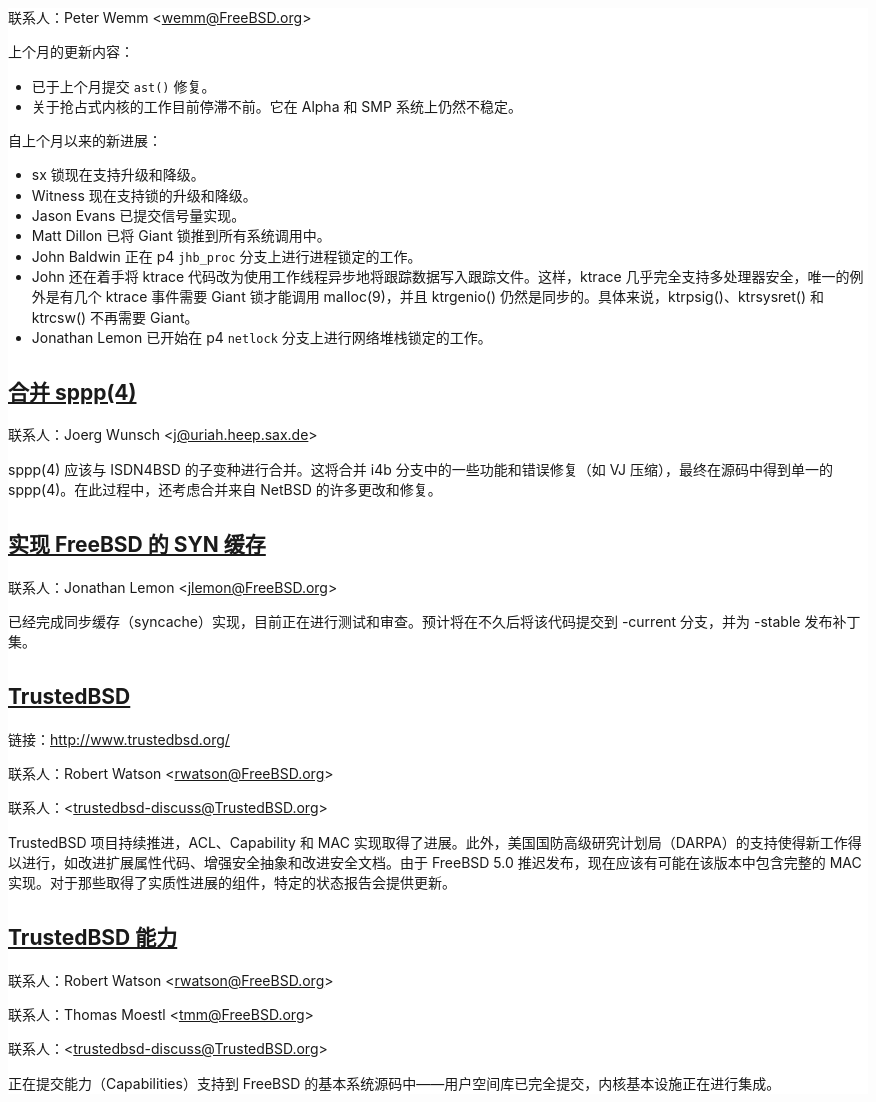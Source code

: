 联系人：Peter Wemm <[wemm@FreeBSD.org](mailto:wemm@FreeBSD.org)>

上个月的更新内容：

- 已于上个月提交 `ast()` 修复。
- 关于抢占式内核的工作目前停滞不前。它在 Alpha 和 SMP 系统上仍然不稳定。

自上个月以来的新进展：

- sx 锁现在支持升级和降级。
- Witness 现在支持锁的升级和降级。
- Jason Evans 已提交信号量实现。
- Matt Dillon 已将 Giant 锁推到所有系统调用中。
- John Baldwin 正在 p4 `jhb_proc` 分支上进行进程锁定的工作。
- John 还在着手将 ktrace 代码改为使用工作线程异步地将跟踪数据写入跟踪文件。这样，ktrace 几乎完全支持多处理器安全，唯一的例外是有几个 ktrace 事件需要 Giant 锁才能调用 malloc(9)，并且 ktrgenio() 仍然是同步的。具体来说，ktrpsig()、ktrsysret() 和 ktrcsw() 不再需要 Giant。
- Jonathan Lemon 已开始在 p4 `netlock` 分支上进行网络堆栈锁定的工作。

## [合并 sppp(4)](<https://www.freebsd.org/status/report-2001-08.html#sppp(4)-merge>)

联系人：Joerg Wunsch <[j@uriah.heep.sax.de](mailto:j@uriah.heep.sax.de)>

sppp(4) 应该与 ISDN4BSD 的子变种进行合并。这将合并 i4b 分支中的一些功能和错误修复（如 VJ 压缩），最终在源码中得到单一的 sppp(4)。在此过程中，还考虑合并来自 NetBSD 的许多更改和修复。

## [实现 FreeBSD 的 SYN 缓存](https://www.freebsd.org/status/report-2001-08.html#SYN-cache-implementation-for-FreeBSD)

联系人：Jonathan Lemon <[jlemon@FreeBSD.org](mailto:jlemon@FreeBSD.org)>

已经完成同步缓存（syncache）实现，目前正在进行测试和审查。预计将在不久后将该代码提交到 -current 分支，并为 -stable 发布补丁集。

## [TrustedBSD](https://www.freebsd.org/status/report-2001-08.html#TrustedBSD)

链接：<http://www.trustedbsd.org/>

联系人：Robert Watson <[rwatson@FreeBSD.org](mailto:rwatson@FreeBSD.org)>

联系人：<[trustedbsd-discuss@TrustedBSD.org](mailto:trustedbsd-discuss@TrustedBSD.org)>

TrustedBSD 项目持续推进，ACL、Capability 和 MAC 实现取得了进展。此外，美国国防高级研究计划局（DARPA）的支持使得新工作得以进行，如改进扩展属性代码、增强安全抽象和改进安全文档。由于 FreeBSD 5.0 推迟发布，现在应该有可能在该版本中包含完整的 MAC 实现。对于那些取得了实质性进展的组件，特定的状态报告会提供更新。

## [TrustedBSD 能力](https://www.freebsd.org/status/report-2001-08.html#TrustedBSD-Capabilities)

联系人：Robert Watson <[rwatson@FreeBSD.org](mailto:rwatson@FreeBSD.org)>  

联系人：Thomas Moestl <[tmm@FreeBSD.org](mailto:tmm@FreeBSD.org)>  

联系人：<[trustedbsd-discuss@TrustedBSD.org](mailto:trustedbsd-discuss@TrustedBSD.org)>

正在提交能力（Capabilities）支持到 FreeBSD 的基本系统源码中——用户空间库已完全提交，内核基本设施正在进行集成。

